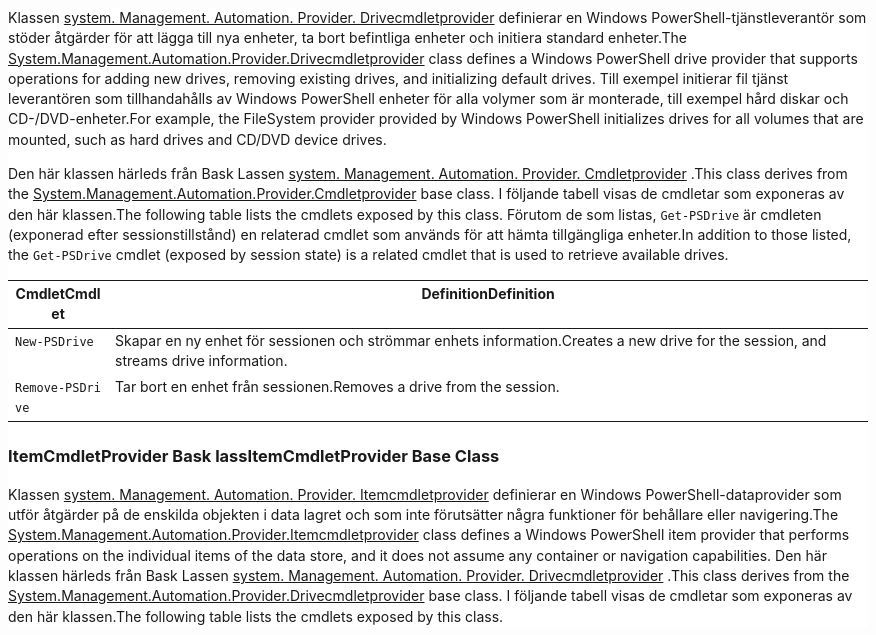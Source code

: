 <span data-ttu-id="f7fe5-143">Klassen [system. Management. Automation. Provider. Drivecmdletprovider](/dotnet/api/System.Management.Automation.Provider.DriveCmdletProvider) definierar en Windows PowerShell-tjänstleverantör som stöder åtgärder för att lägga till nya enheter, ta bort befintliga enheter och initiera standard enheter.</span><span class="sxs-lookup"><span data-stu-id="f7fe5-143">The [System.Management.Automation.Provider.Drivecmdletprovider](/dotnet/api/System.Management.Automation.Provider.DriveCmdletProvider) class defines a Windows PowerShell drive provider that supports operations for adding new drives, removing existing drives, and initializing default drives.</span></span> <span data-ttu-id="f7fe5-144">Till exempel initierar fil tjänst leverantören som tillhandahålls av Windows PowerShell enheter för alla volymer som är monterade, till exempel hård diskar och CD-/DVD-enheter.</span><span class="sxs-lookup"><span data-stu-id="f7fe5-144">For example, the FileSystem provider provided by Windows PowerShell initializes drives for all volumes that are mounted, such as hard drives and CD/DVD device drives.</span></span>

<span data-ttu-id="f7fe5-145">Den här klassen härleds från Bask Lassen [system. Management. Automation. Provider. Cmdletprovider](/dotnet/api/System.Management.Automation.Provider.CmdletProvider) .</span><span class="sxs-lookup"><span data-stu-id="f7fe5-145">This class derives from the [System.Management.Automation.Provider.Cmdletprovider](/dotnet/api/System.Management.Automation.Provider.CmdletProvider) base class.</span></span> <span data-ttu-id="f7fe5-146">I följande tabell visas de cmdletar som exponeras av den här klassen.</span><span class="sxs-lookup"><span data-stu-id="f7fe5-146">The following table lists the cmdlets exposed by this class.</span></span> <span data-ttu-id="f7fe5-147">Förutom de som listas, `Get-PSDrive` är cmdleten (exponerad efter sessionstillstånd) en relaterad cmdlet som används för att hämta tillgängliga enheter.</span><span class="sxs-lookup"><span data-stu-id="f7fe5-147">In addition to those listed, the `Get-PSDrive` cmdlet (exposed by session state) is a related cmdlet that is used to retrieve available drives.</span></span>

|      <span data-ttu-id="f7fe5-148">Cmdlet</span><span class="sxs-lookup"><span data-stu-id="f7fe5-148">Cmdlet</span></span>      |                             <span data-ttu-id="f7fe5-149">Definition</span><span class="sxs-lookup"><span data-stu-id="f7fe5-149">Definition</span></span>                              |
| ---------------- | ------------------------------------------------------------------- |
| `New-PSDrive`    | <span data-ttu-id="f7fe5-150">Skapar en ny enhet för sessionen och strömmar enhets information.</span><span class="sxs-lookup"><span data-stu-id="f7fe5-150">Creates a new drive for the session, and streams drive information.</span></span> |
| `Remove-PSDrive` | <span data-ttu-id="f7fe5-151">Tar bort en enhet från sessionen.</span><span class="sxs-lookup"><span data-stu-id="f7fe5-151">Removes a drive from the session.</span></span>                                   |

### <a name="itemcmdletprovider-base-class"></a><span data-ttu-id="f7fe5-152">ItemCmdletProvider Bask lass</span><span class="sxs-lookup"><span data-stu-id="f7fe5-152">ItemCmdletProvider Base Class</span></span>

<span data-ttu-id="f7fe5-153">Klassen [system. Management. Automation. Provider. Itemcmdletprovider](/dotnet/api/System.Management.Automation.Provider.ItemCmdletProvider) definierar en Windows PowerShell-dataprovider som utför åtgärder på de enskilda objekten i data lagret och som inte förutsätter några funktioner för behållare eller navigering.</span><span class="sxs-lookup"><span data-stu-id="f7fe5-153">The [System.Management.Automation.Provider.Itemcmdletprovider](/dotnet/api/System.Management.Automation.Provider.ItemCmdletProvider) class defines a Windows PowerShell item provider that performs operations on the individual items of the data store, and it does not assume any container or navigation capabilities.</span></span> <span data-ttu-id="f7fe5-154">Den här klassen härleds från Bask Lassen [system. Management. Automation. Provider. Drivecmdletprovider](/dotnet/api/System.Management.Automation.Provider.DriveCmdletProvider) .</span><span class="sxs-lookup"><span data-stu-id="f7fe5-154">This class derives from the [System.Management.Automation.Provider.Drivecmdletprovider](/dotnet/api/System.Management.Automation.Provider.DriveCmdletProvider) base class.</span></span> <span data-ttu-id="f7fe5-155">I följande tabell visas de cmdletar som exponeras av den här klassen.</span><span class="sxs-lookup"><span data-stu-id="f7fe5-155">The following table lists the cmdlets exposed by this class.</span></span>
